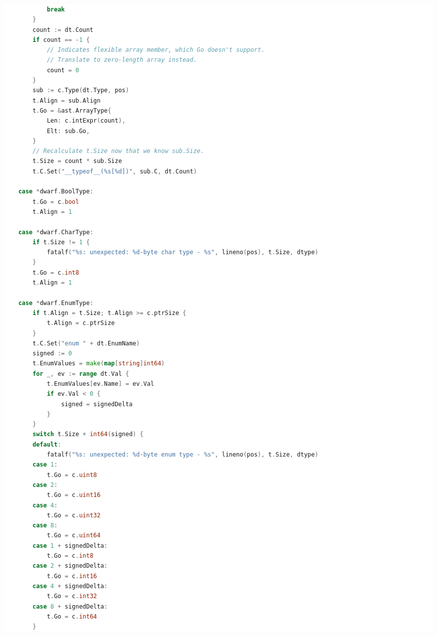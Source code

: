 ```go
			break
		}
		count := dt.Count
		if count == -1 {
			// Indicates flexible array member, which Go doesn't support.
			// Translate to zero-length array instead.
			count = 0
		}
		sub := c.Type(dt.Type, pos)
		t.Align = sub.Align
		t.Go = &ast.ArrayType{
			Len: c.intExpr(count),
			Elt: sub.Go,
		}
		// Recalculate t.Size now that we know sub.Size.
		t.Size = count * sub.Size
		t.C.Set("__typeof__(%s[%d])", sub.C, dt.Count)

	case *dwarf.BoolType:
		t.Go = c.bool
		t.Align = 1

	case *dwarf.CharType:
		if t.Size != 1 {
			fatalf("%s: unexpected: %d-byte char type - %s", lineno(pos), t.Size, dtype)
		}
		t.Go = c.int8
		t.Align = 1

	case *dwarf.EnumType:
		if t.Align = t.Size; t.Align >= c.ptrSize {
			t.Align = c.ptrSize
		}
		t.C.Set("enum " + dt.EnumName)
		signed := 0
		t.EnumValues = make(map[string]int64)
		for _, ev := range dt.Val {
			t.EnumValues[ev.Name] = ev.Val
			if ev.Val < 0 {
				signed = signedDelta
			}
		}
		switch t.Size + int64(signed) {
		default:
			fatalf("%s: unexpected: %d-byte enum type - %s", lineno(pos), t.Size, dtype)
		case 1:
			t.Go = c.uint8
		case 2:
			t.Go = c.uint16
		case 4:
			t.Go = c.uint32
		case 8:
			t.Go = c.uint64
		case 1 + signedDelta:
			t.Go = c.int8
		case 2 + signedDelta:
			t.Go = c.int16
		case 4 + signedDelta:
			t.Go = c.int32
		case 8 + signedDelta:
			t.Go = c.int64
		}

```